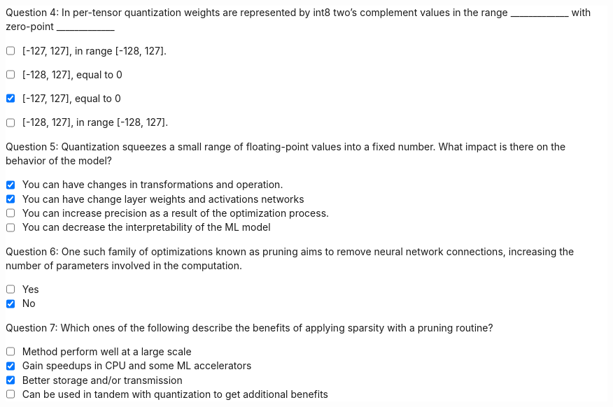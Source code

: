 Question 4: In per-tensor quantization weights are represented by int8 two’s complement values in the range _____________ with zero-point _____________

- [ ] [-127, 127], in range [-128, 127]. 
- [ ] [-128, 127], equal to 0
- [x] [-127, 127], equal to 0
- [ ] [-128, 127], in range [-128, 127]. 


Question 5: Quantization squeezes a small range of floating-point values into a fixed number. What impact is there on the behavior of the model?

- [x] You can have changes in transformations and operation.
- [x] You can have change layer weights and activations networks
- [ ] You can increase precision as a result of the optimization process.
- [ ] You can decrease the interpretability of the ML model

Question 6: One such family of optimizations known as pruning aims to remove neural network connections, increasing the number of parameters involved in the computation.

- [ ] Yes
- [x] No

Question 7: Which ones of the following describe the benefits of applying sparsity with a pruning routine?

- [ ] Method perform well at a large scale
- [x] Gain speedups in CPU and some ML accelerators
- [x] Better storage and/or transmission
- [ ] Can be used in tandem with quantization to get additional benefits
